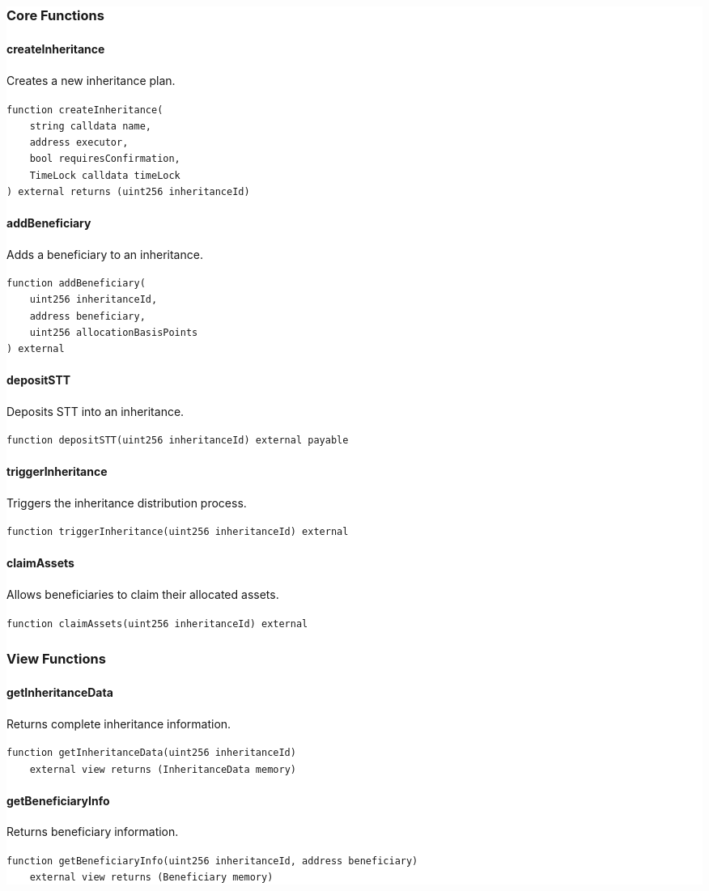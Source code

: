 ### Core Functions

#### createInheritance
Creates a new inheritance plan.
```solidity
function createInheritance(
    string calldata name,
    address executor,
    bool requiresConfirmation,
    TimeLock calldata timeLock
) external returns (uint256 inheritanceId)
```

#### addBeneficiary
Adds a beneficiary to an inheritance.
```solidity
function addBeneficiary(
    uint256 inheritanceId,
    address beneficiary,
    uint256 allocationBasisPoints
) external
```

#### depositSTT
Deposits STT into an inheritance.
```solidity
function depositSTT(uint256 inheritanceId) external payable
```

#### triggerInheritance
Triggers the inheritance distribution process.
```solidity
function triggerInheritance(uint256 inheritanceId) external
```

#### claimAssets
Allows beneficiaries to claim their allocated assets.
```solidity
function claimAssets(uint256 inheritanceId) external
```

### View Functions

#### getInheritanceData
Returns complete inheritance information.
```solidity
function getInheritanceData(uint256 inheritanceId) 
    external view returns (InheritanceData memory)
```

#### getBeneficiaryInfo
Returns beneficiary information.
```solidity
function getBeneficiaryInfo(uint256 inheritanceId, address beneficiary)
    external view returns (Beneficiary memory)
```
